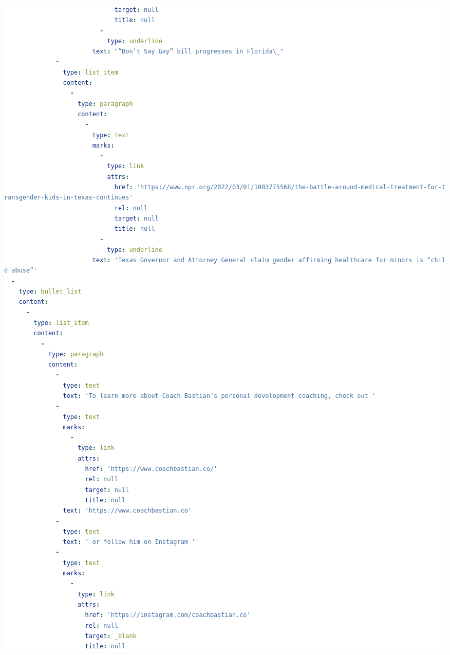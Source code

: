 ```yaml
                              target: null
                              title: null
                          -
                            type: underline
                        text: "“Don’t Say Gay” bill progresses in Florida\_"
              -
                type: list_item
                content:
                  -
                    type: paragraph
                    content:
                      -
                        type: text
                        marks:
                          -
                            type: link
                            attrs:
                              href: 'https://www.npr.org/2022/03/01/1083775568/the-battle-around-medical-treatment-for-transgender-kids-in-texas-continues'
                              rel: null
                              target: null
                              title: null
                          -
                            type: underline
                        text: 'Texas Governor and Attorney General claim gender affirming healthcare for minors is “child abuse”'
  -
    type: bullet_list
    content:
      -
        type: list_item
        content:
          -
            type: paragraph
            content:
              -
                type: text
                text: 'To learn more about Coach Bastian’s personal development coaching, check out '
              -
                type: text
                marks:
                  -
                    type: link
                    attrs:
                      href: 'https://www.coachbastian.co/'
                      rel: null
                      target: null
                      title: null
                text: 'https://www.coachbastian.co'
              -
                type: text
                text: ' or follow him on Instagram '
              -
                type: text
                marks:
                  -
                    type: link
                    attrs:
                      href: 'https://instagram.com/coachbastian.co'
                      rel: null
                      target: _blank
                      title: null
```